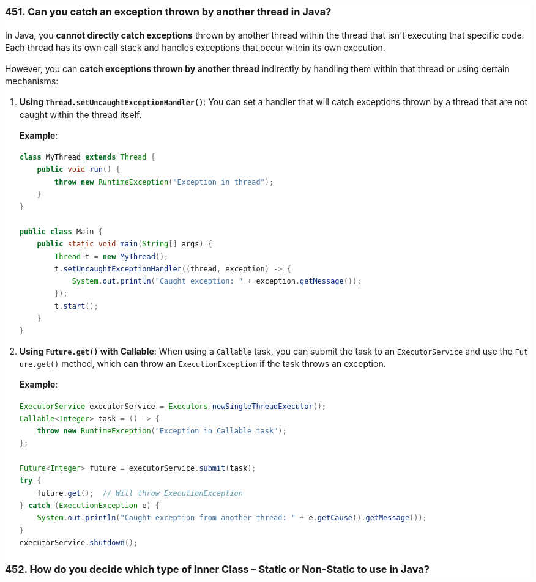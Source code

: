 ### 451. **Can you catch an exception thrown by another thread in Java?**

In Java, you **cannot directly catch exceptions** thrown by another thread within the thread that isn't executing that specific code. Each thread has its own call stack and handles exceptions that occur within its own execution.

However, you can **catch exceptions thrown by another thread** indirectly by handling them within that thread or using certain mechanisms:

1. **Using `Thread.setUncaughtExceptionHandler()`**:
   You can set a handler that will catch exceptions thrown by a thread that are not caught within the thread itself.

   **Example**:
   ```java
   class MyThread extends Thread {
       public void run() {
           throw new RuntimeException("Exception in thread");
       }
   }

   public class Main {
       public static void main(String[] args) {
           Thread t = new MyThread();
           t.setUncaughtExceptionHandler((thread, exception) -> {
               System.out.println("Caught exception: " + exception.getMessage());
           });
           t.start();
       }
   }
   ```

2. **Using `Future.get()` with Callable**:
   When using a `Callable` task, you can submit the task to an `ExecutorService` and use the `Future.get()` method, which can throw an `ExecutionException` if the task throws an exception.

   **Example**:
   ```java
   ExecutorService executorService = Executors.newSingleThreadExecutor();
   Callable<Integer> task = () -> {
       throw new RuntimeException("Exception in Callable task");
   };

   Future<Integer> future = executorService.submit(task);
   try {
       future.get();  // Will throw ExecutionException
   } catch (ExecutionException e) {
       System.out.println("Caught exception from another thread: " + e.getCause().getMessage());
   }
   executorService.shutdown();
   ```

### 452. **How do you decide which type of Inner Class – Static or Non-Static to use in Java?**
